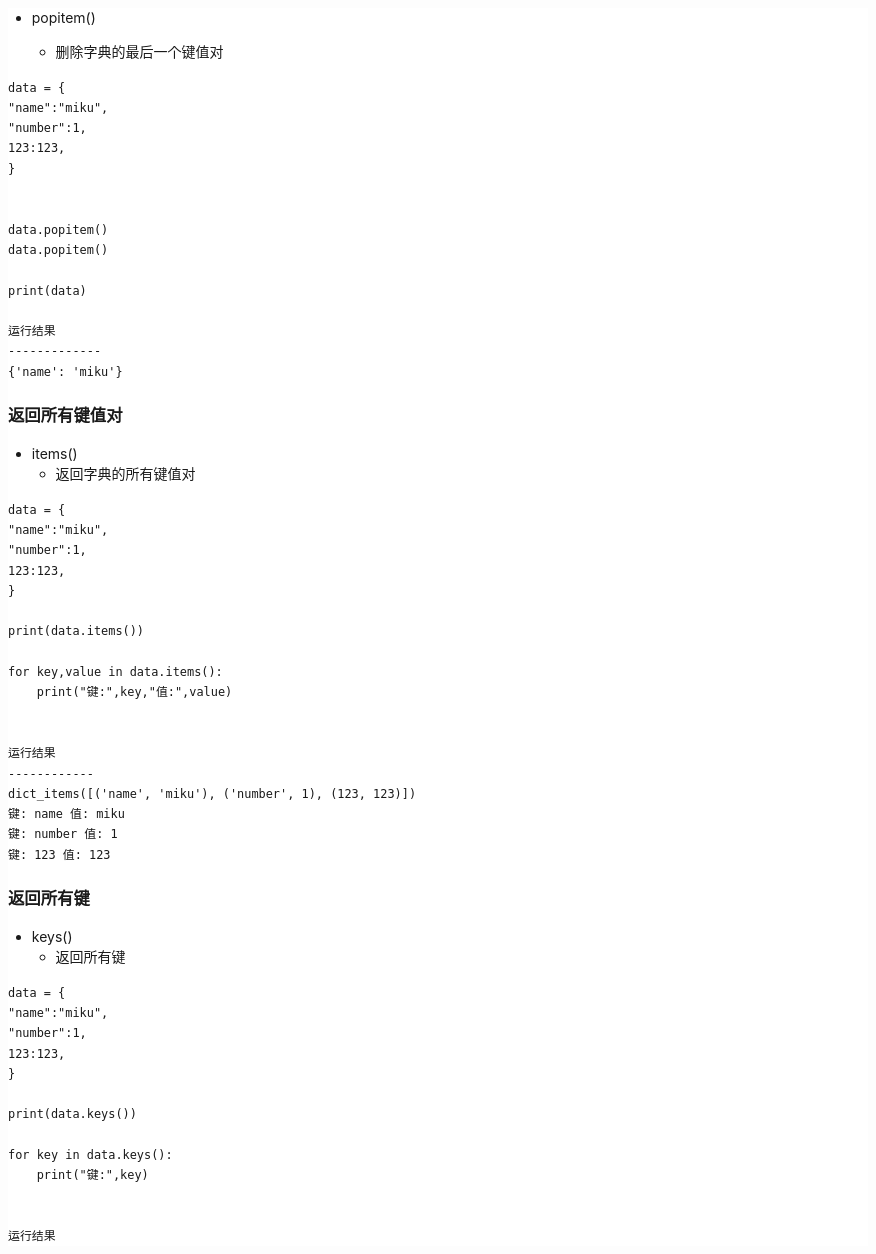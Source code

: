 * popitem\(\)

  * 删除字典的最后一个键值对

```
data = {
"name":"miku",
"number":1,
123:123,
}


data.popitem()
data.popitem()

print(data)

运行结果
-------------
{'name': 'miku'}
```

### 返回所有键值对

* items\(\)
  * 返回字典的所有键值对

```
data = {
"name":"miku",
"number":1,
123:123,
}

print(data.items())

for key,value in data.items():
    print("键:",key,"值:",value)


运行结果
------------
dict_items([('name', 'miku'), ('number', 1), (123, 123)])
键: name 值: miku
键: number 值: 1
键: 123 值: 123
```

### 返回所有键

* keys\(\)
  * 返回所有键

```
data = {
"name":"miku",
"number":1,
123:123,
}

print(data.keys())

for key in data.keys():
    print("键:",key)


运行结果
```